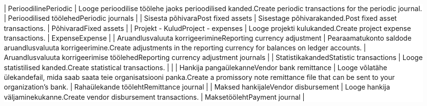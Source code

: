 | <span data-ttu-id="41d38-169">Perioodiline</span><span class="sxs-lookup"><span data-stu-id="41d38-169">Periodic</span></span>                          | <span data-ttu-id="41d38-170">Looge perioodilise töölehe jaoks perioodilised kanded.</span><span class="sxs-lookup"><span data-stu-id="41d38-170">Create periodic transactions for the periodic journal.</span></span>                                                                                                                                                                                                                                                                                                      | <span data-ttu-id="41d38-171">Perioodilised töölehed</span><span class="sxs-lookup"><span data-stu-id="41d38-171">Periodic journals</span></span>                                              |
| <span data-ttu-id="41d38-172">Sisesta põhivara</span><span class="sxs-lookup"><span data-stu-id="41d38-172">Post fixed assets</span></span>                 | <span data-ttu-id="41d38-173">Sisestage põhivarakanded.</span><span class="sxs-lookup"><span data-stu-id="41d38-173">Post fixed asset transactions.</span></span>                                                                                                                                                                                                                                                                                                                              | <span data-ttu-id="41d38-174">Põhivarad</span><span class="sxs-lookup"><span data-stu-id="41d38-174">Fixed assets</span></span>                                                   |
| <span data-ttu-id="41d38-175">Projekt - Kulud</span><span class="sxs-lookup"><span data-stu-id="41d38-175">Project - expenses</span></span>                | <span data-ttu-id="41d38-176">Looge projekti kulukanded.</span><span class="sxs-lookup"><span data-stu-id="41d38-176">Create project expense transactions.</span></span>                                                                                                                                                                                                                                                                                                                        | <span data-ttu-id="41d38-177">Expense</span><span class="sxs-lookup"><span data-stu-id="41d38-177">Expense</span></span>                                                        |
| <span data-ttu-id="41d38-178">Aruandlusvaluuta korrigeerimine</span><span class="sxs-lookup"><span data-stu-id="41d38-178">Reporting currency adjustment</span></span>     | <span data-ttu-id="41d38-179">Pearaamatukonto saldode aruandlusvaluuta korrigeerimine.</span><span class="sxs-lookup"><span data-stu-id="41d38-179">Create adjustments in the reporting currency for balances on ledger accounts.</span></span>               | <span data-ttu-id="41d38-180">Aruandlusvaluuta korrigeerimise töölehed</span><span class="sxs-lookup"><span data-stu-id="41d38-180">Reporting currency adjustment journals</span></span>                         |
| <span data-ttu-id="41d38-181">Statistikakanded</span><span class="sxs-lookup"><span data-stu-id="41d38-181">Statistic transactions</span></span>            | <span data-ttu-id="41d38-182">Looge statistilised kanded.</span><span class="sxs-lookup"><span data-stu-id="41d38-182">Create statistical transactions.</span></span>                                                                                                                                                                                                                                                                                                                            |                                                                |
| <span data-ttu-id="41d38-183">Hankija pangaülekanne</span><span class="sxs-lookup"><span data-stu-id="41d38-183">Vendor bank remittance</span></span>            | <span data-ttu-id="41d38-184">Looge võlatähe ülekandefail, mida saab saata teie organisatsiooni panka.</span><span class="sxs-lookup"><span data-stu-id="41d38-184">Create a promissory note remittance file that can be sent to your organization’s bank.</span></span>                                                                                                                                                                                                                                                                      | <span data-ttu-id="41d38-185">Rahaülekande tööleht</span><span class="sxs-lookup"><span data-stu-id="41d38-185">Remittance journal</span></span>                                             |
| <span data-ttu-id="41d38-186">Maksed hankijale</span><span class="sxs-lookup"><span data-stu-id="41d38-186">Vendor disbursement</span></span>               | <span data-ttu-id="41d38-187">Looge hankija väljaminekukanne.</span><span class="sxs-lookup"><span data-stu-id="41d38-187">Create vendor disbursement transactions.</span></span>                                                                                                                                                                                                                                                                                                                    | <span data-ttu-id="41d38-188">Maksetööleht</span><span class="sxs-lookup"><span data-stu-id="41d38-188">Payment journal</span></span>                                                |
